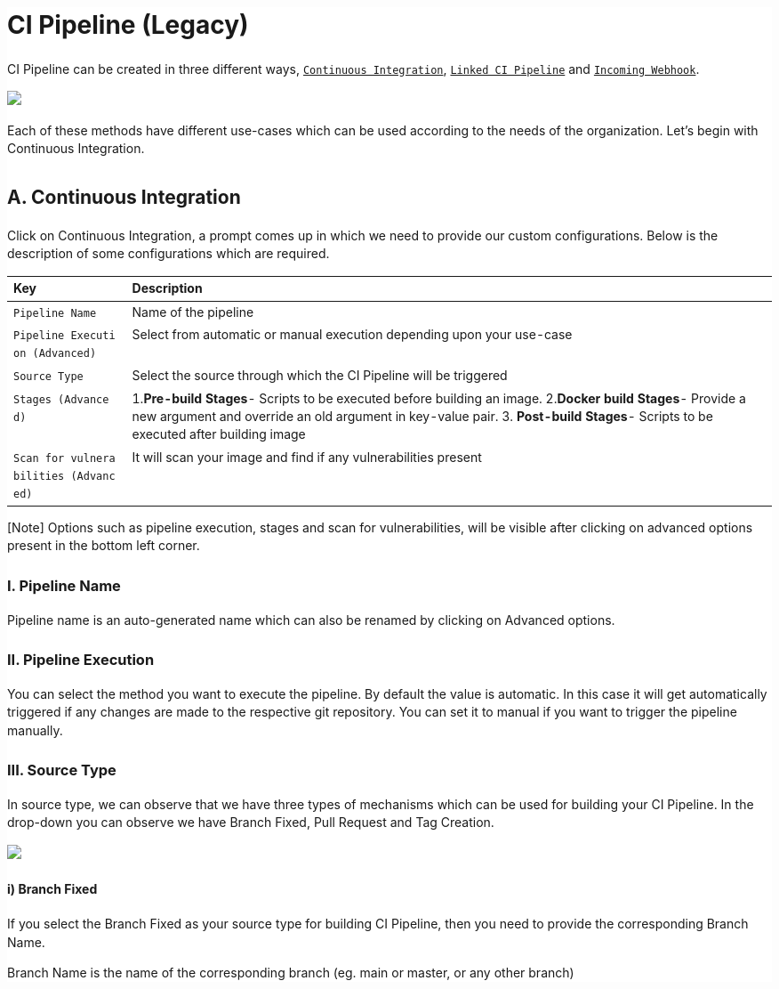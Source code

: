# CI Pipeline (Legacy)

CI Pipeline can be created in three different ways, [`Continuous Integration`](#a.-continuous-integration), [`Linked CI Pipeline`](#b.-linked-ci-pipeline) and [`Incoming Webhook`](#c.-incoming-webhook).

![](https://devtron-public-asset.s3.us-east-2.amazonaws.com/images/creating-application/workflow-ci-pipeline/workflow-ci.jpg)

Each of these methods have different use-cases which can be used according to the needs of the organization. Let’s begin with Continuous Integration.

## A. Continuous Integration

Click on Continuous Integration, a prompt comes up in which we need to provide our custom configurations. Below is the description of some configurations which are required.

| Key | Description |
| :--- | :--- |
| `Pipeline Name` | Name of the pipeline |
| `Pipeline Execution (Advanced)` | Select from automatic or manual execution depending upon your use-case |
| `Source Type` | Select the source through which the CI Pipeline will be triggered  |
| `Stages (Advanced)` | 1.**Pre-build Stages**- Scripts to be executed before building an image.   2.**Docker build Stages**- Provide a new argument and override an old argument in key-value pair.     3. **Post-build Stages**- Scripts to be executed after building image |
| `Scan for vulnerabilities (Advanced)` | It will scan your image and find if any vulnerabilities present |


[Note] Options such as pipeline execution, stages and scan for vulnerabilities, will be visible after clicking on advanced options present in the bottom left corner.

### I. Pipeline Name
Pipeline name is an auto-generated name which can also be renamed by clicking on Advanced options.

### II. Pipeline Execution
You can select the method you want to execute the pipeline. By default the value is automatic. In this case it will get automatically triggered if any changes are made to the respective git repository. You can set it to manual if you want to trigger the pipeline manually.

### III. Source Type
In source type, we can observe that we have three types of mechanisms which can be used for building your CI Pipeline. In the drop-down you can observe we have Branch Fixed, Pull Request and Tag Creation. 

![](https://devtron-public-asset.s3.us-east-2.amazonaws.com/images/creating-application/workflow-ci-pipeline/ci-pipeline-2.jpg)

#### i) Branch Fixed
If you select the Branch Fixed as your source type for building CI Pipeline, then you need to provide the corresponding Branch Name.

Branch Name is the name of the corresponding branch (eg. main or master, or any other branch)
